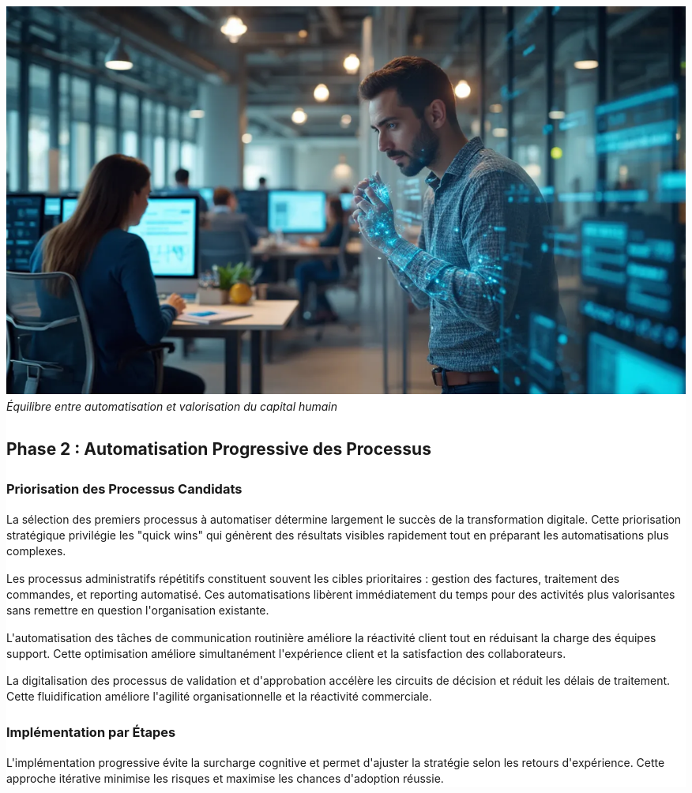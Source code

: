 ![Balance symbolique montrant l'automatisation et l'emploi humain en équilibre](https://raw.githubusercontent.com/RomainVelocitAI/siteVelocitAI/main/public/images/blog/2025-07-scheduled/transformation-digitale-image3.webp)
*Équilibre entre automatisation et valorisation du capital humain*

## Phase 2 : Automatisation Progressive des Processus

### Priorisation des Processus Candidats

La sélection des premiers processus à automatiser détermine largement le succès de la transformation digitale. Cette priorisation stratégique privilégie les "quick wins" qui génèrent des résultats visibles rapidement tout en préparant les automatisations plus complexes.

Les processus administratifs répétitifs constituent souvent les cibles prioritaires : gestion des factures, traitement des commandes, et reporting automatisé. Ces automatisations libèrent immédiatement du temps pour des activités plus valorisantes sans remettre en question l'organisation existante.

L'automatisation des tâches de communication routinière améliore la réactivité client tout en réduisant la charge des équipes support. Cette optimisation améliore simultanément l'expérience client et la satisfaction des collaborateurs.

La digitalisation des processus de validation et d'approbation accélère les circuits de décision et réduit les délais de traitement. Cette fluidification améliore l'agilité organisationnelle et la réactivité commerciale.

### Implémentation par Étapes

L'implémentation progressive évite la surcharge cognitive et permet d'ajuster la stratégie selon les retours d'expérience. Cette approche itérative minimise les risques et maximise les chances d'adoption réussie.
